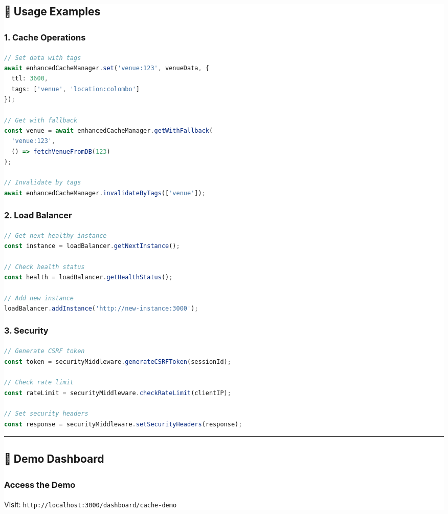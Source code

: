 
## 🚀 **Usage Examples**

### **1. Cache Operations**
```typescript
// Set data with tags
await enhancedCacheManager.set('venue:123', venueData, {
  ttl: 3600,
  tags: ['venue', 'location:colombo']
});

// Get with fallback
const venue = await enhancedCacheManager.getWithFallback(
  'venue:123',
  () => fetchVenueFromDB(123)
);

// Invalidate by tags
await enhancedCacheManager.invalidateByTags(['venue']);
```

### **2. Load Balancer**
```typescript
// Get next healthy instance
const instance = loadBalancer.getNextInstance();

// Check health status
const health = loadBalancer.getHealthStatus();

// Add new instance
loadBalancer.addInstance('http://new-instance:3000');
```

### **3. Security**
```typescript
// Generate CSRF token
const token = securityMiddleware.generateCSRFToken(sessionId);

// Check rate limit
const rateLimit = securityMiddleware.checkRateLimit(clientIP);

// Set security headers
const response = securityMiddleware.setSecurityHeaders(response);
```

---

## 📱 **Demo Dashboard**

### **Access the Demo**
Visit: `http://localhost:3000/dashboard/cache-demo`
